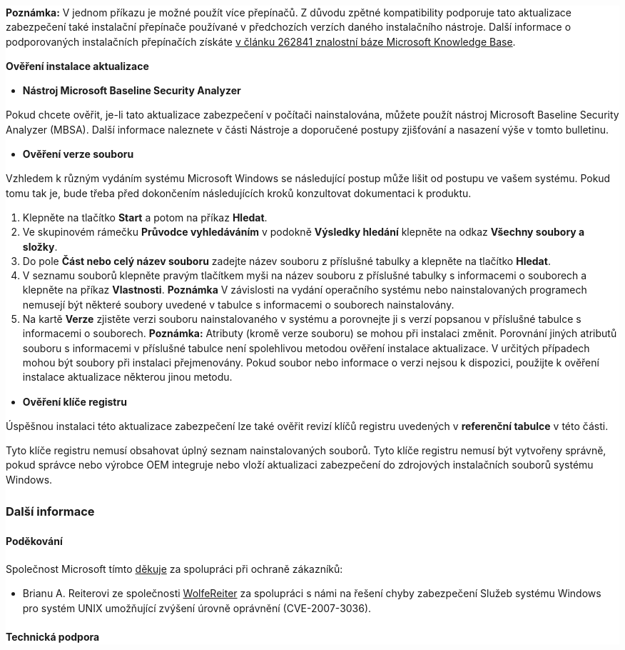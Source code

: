 **Poznámka:** V jednom příkazu je možné použít více přepínačů. Z důvodu zpětné kompatibility podporuje tato aktualizace zabezpečení také instalační přepínače používané v předchozích verzích daného instalačního nástroje. Další informace o podporovaných instalačních přepínačích získáte [v článku 262841 znalostní báze Microsoft Knowledge Base](http://support.microsoft.com/kb/262841).

**Ověření instalace aktualizace**

-   **Nástroj Microsoft Baseline Security Analyzer**

Pokud chcete ověřit, je-li tato aktualizace zabezpečení v počítači nainstalována, můžete použít nástroj Microsoft Baseline Security Analyzer (MBSA). Další informace naleznete v části Nástroje a doporučené postupy zjišťování a nasazení výše v tomto bulletinu.

-   **Ověření verze souboru**

Vzhledem k různým vydáním systému Microsoft Windows se následující postup může lišit od postupu ve vašem systému. Pokud tomu tak je, bude třeba před dokončením následujících kroků konzultovat dokumentaci k produktu.

1.  Klepněte na tlačítko **Start** a potom na příkaz **Hledat**.
2.  Ve skupinovém rámečku **Průvodce vyhledáváním** v podokně **Výsledky hledání** klepněte na odkaz **Všechny soubory a složky**.
3.  Do pole **Část nebo celý název souboru** zadejte název souboru z příslušné tabulky a klepněte na tlačítko **Hledat**.
4.  V seznamu souborů klepněte pravým tlačítkem myši na název souboru z příslušné tabulky s informacemi o souborech a klepněte na příkaz **Vlastnosti**.
    **Poznámka** V závislosti na vydání operačního systému nebo nainstalovaných programech nemusejí být některé soubory uvedené v tabulce s informacemi o souborech nainstalovány.
5.  Na kartě **Verze** zjistěte verzi souboru nainstalovaného v systému a porovnejte ji s verzí popsanou v příslušné tabulce s informacemi o souborech.
    **Poznámka:** Atributy (kromě verze souboru) se mohou při instalaci změnit. Porovnání jiných atributů souboru s informacemi v příslušné tabulce není spolehlivou metodou ověření instalace aktualizace. V určitých případech mohou být soubory při instalaci přejmenovány. Pokud soubor nebo informace o verzi nejsou k dispozici, použijte k ověření instalace aktualizace některou jinou metodu.

-   **Ověření klíče registru**

Úspěšnou instalaci této aktualizace zabezpečení lze také ověřit revizí klíčů registru uvedených v **referenční tabulce** v této části.

Tyto klíče registru nemusí obsahovat úplný seznam nainstalovaných souborů. Tyto klíče registru nemusí být vytvořeny správně, pokud správce nebo výrobce OEM integruje nebo vloží aktualizaci zabezpečení do zdrojových instalačních souborů systému Windows.

### Další informace

#### Poděkování

Společnost Microsoft tímto [děkuje](http://go.microsoft.com/fwlink/?linkid=21127) za spolupráci při ochraně zákazníků:

-   Brianu A. Reiterovi ze společnosti [WolfeReiter](http://www.wolfereiter.com/) za spolupráci s námi na řešení chyby zabezpečení Služeb systému Windows pro systém UNIX umožňující zvýšení úrovně oprávnění (CVE-2007-3036).

#### Technická podpora
